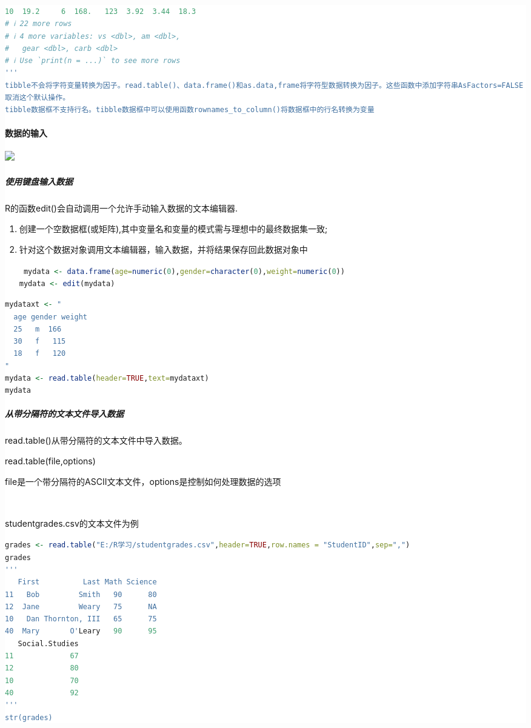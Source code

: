 ```r
10  19.2     6  168.   123  3.92  3.44  18.3
# ℹ 22 more rows
# ℹ 4 more variables: vs <dbl>, am <dbl>,
#   gear <dbl>, carb <dbl>
# ℹ Use `print(n = ...)` to see more rows
'''
tibble不会将字符变量转换为因子。read.table()、data.frame()和as.data,frame将字符型数据转换为因子。这些函数中添加字符串AsFactors=FALSE取消这个默认操作。
tibble数据框不支持行名。tibble数据框中可以使用函数rownames_to_column()将数据框中的行名转换为变量

```

#### 数据的输入

![](file:///C:/Users/35308/OneDrive/%E5%9B%BE%E7%89%87/r%E8%AF%AD%E8%A8%80%E7%9B%B8%E5%86%8C/%E5%BE%AE%E4%BF%A1%E5%9B%BE%E7%89%87_20231129115145.jpg)

##### 使用键盘输入数据

R的函数edit()会自动调用一个允许手动输入数据的文本编辑器.

1. 创建一个空数据框(或矩阵),其中变量名和变量的模式需与理想中的最终数据集一致;

2. 针对这个数据对象调用文本编辑器，输入数据，并将结果保存回此数据对象中
   
   ```r
    mydata <- data.frame(age=numeric(0),gender=character(0),weight=numeric(0))
   mydata <- edit(mydata)
   ```

```r
mydataxt <- "
  age gender weight
  25   m  166
  30   f   115
  18   f   120
"
mydata <- read.table(header=TRUE,text=mydataxt)
mydata
```

##### 从带分隔符的文本文件导入数据

read.table()从带分隔符的文本文件中导入数据。

read.table(file,options)

file是一个带分隔符的ASCII文本文件，options是控制如何处理数据的选项

<img title="" src="file:///C:/Users/35308/OneDrive/%E5%9B%BE%E7%89%87/r%E8%AF%AD%E8%A8%80%E7%9B%B8%E5%86%8C/%E5%BE%AE%E4%BF%A1%E5%9B%BE%E7%89%87_20231129120455.jpg" alt="" style="zoom:33%;" data-align="inline">

studentgrades.csv的文本文件为例

```r
grades <- read.table("E:/R学习/studentgrades.csv",header=TRUE,row.names = "StudentID",sep=",")
grades
'''
   First          Last Math Science
11   Bob         Smith   90      80
12  Jane         Weary   75      NA
10   Dan Thornton, III   65      75
40  Mary       O'Leary   90      95
   Social.Studies
11             67
12             80
10             70
40             92
'''
str(grades)
```